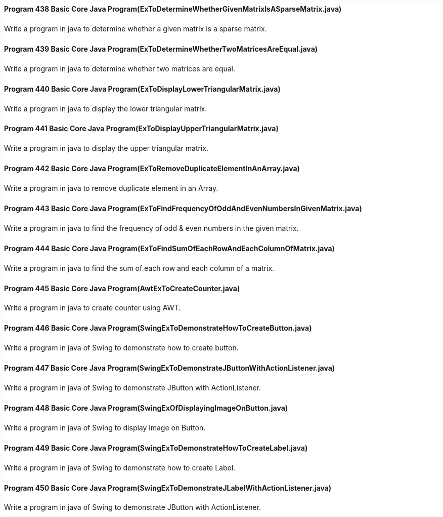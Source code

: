 #### Program 438 Basic Core Java Program(ExToDetermineWhetherGivenMatrixIsASparseMatrix.java)
Write a program in java to determine whether a given matrix is a sparse matrix.

#### Program 439 Basic Core Java Program(ExToDetermineWhetherTwoMatricesAreEqual.java)
Write a program in java to determine whether two matrices are equal.

#### Program 440 Basic Core Java Program(ExToDisplayLowerTriangularMatrix.java)
Write a program in java to display the lower triangular matrix.

#### Program 441 Basic Core Java Program(ExToDisplayUpperTriangularMatrix.java)
Write a program in java to display the upper triangular matrix.

#### Program 442 Basic Core Java Program(ExToRemoveDuplicateElementInAnArray.java)
Write a program in java to remove duplicate element in an Array.

#### Program 443 Basic Core Java Program(ExToFindFrequencyOfOddAndEvenNumbersInGivenMatrix.java)
Write a program in java to find the frequency of odd & even numbers in the given matrix.

#### Program 444 Basic Core Java Program(ExToFindSumOfEachRowAndEachColumnOfMatrix.java)
Write a program in java to find the sum of each row and each column of a matrix.

#### Program 445 Basic Core Java Program(AwtExToCreateCounter.java)
Write a program in java to create counter using AWT.

#### Program 446 Basic Core Java Program(SwingExToDemonstrateHowToCreateButton.java)
Write a program in java of Swing to demonstrate how to create button.

#### Program 447 Basic Core Java Program(SwingExToDemonstrateJButtonWithActionListener.java)
Write a program in java of Swing to demonstrate JButton with ActionListener.

#### Program 448 Basic Core Java Program(SwingExOfDisplayingImageOnButton.java)
Write a program in java of Swing to display image on Button.

#### Program 449 Basic Core Java Program(SwingExToDemonstrateHowToCreateLabel.java)
Write a program in java of Swing to demonstrate how to create Label.

#### Program 450 Basic Core Java Program(SwingExToDemonstrateJLabelWithActionListener.java)
Write a program in java of Swing to demonstrate JButton with ActionListener.
